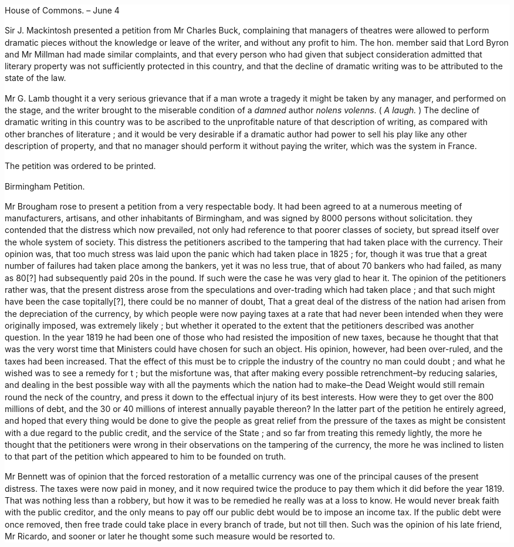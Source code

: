 

House of Commons. – June 4

Sir J. Mackintosh  presented a petition from Mr Charles Buck, complaining that managers of theatres were allowed to perform dramatic pieces without the knowledge or leave of the writer, and without any profit to him. The hon. member said that Lord Byron and Mr Millman had made similar complaints, and that every person who had given that subject consideration admitted that literary property was not sufficiently protected in this country, and that the decline of dramatic writing was to be attributed to the state of the law.

Mr G. Lamb  thought it a very serious grievance that if a man wrote a tragedy it might be taken by any manager, and performed on the stage, and the writer brought to the miserable condition of a *damned*  author *nolens volenns*. ( *A laugh.* ) The decline of dramatic writing in this country was to be ascribed to the unprofitable nature of that description of writing, as compared with other branches of literature ; and it would be very desirable if a dramatic author had power to sell his play like any other description of property, and that no manager should perform it without paying the writer, which was the system in France.

The petition was ordered to be printed.

Birmingham Petition.

Mr Brougham  rose to present a petition from a very respectable body. It had been agreed to at a numerous meeting of manufacturers, artisans, and other inhabitants of Birmingham, and was signed by 8000 persons without solicitation. they contended that the distress which now prevailed, not only had reference to that poorer classes of society, but spread itself over the whole system of society. This distress the petitioners ascribed to the tampering that had taken place with the currency. Their opinion was, that too much stress was laid upon the panic which had taken place in 1825 ; for, though it was true that a great number of failures had taken place among the bankers, yet it was no less true, that of about 70 bankers who had failed, as many as 80[?] had subsequently paid 20s in the pound. If such were the case he was very glad to hear it. The opinion of the petitioners rather was, that the present distress arose from the speculations and over-trading which had taken place ; and that such might have been the case topitally[?], there could be no manner of doubt, That a great deal of the distress of the nation had arisen from the depreciation of the currency, by which people were now paying taxes at a rate that had never been intended when they were originally imposed, was extremely likely ; but whether it operated to the extent that the petitioners described was another question. In the year 1819 he had been one of those who had resisted the imposition of new taxes, because he thought that that was the very worst time that Ministers could have chosen for such an object. His opinion, however, had been over-ruled, and the taxes had been increased. That the effect of this must be to cripple the industry of the country no man could doubt ; and what he wished was to see a remedy for t ; but the misfortune was, that after making every possible retrenchment–by reducing salaries, and dealing in the best possible way with all the payments which the nation had to make–the Dead Weight would still remain round the neck of the country, and press it down to the effectual injury of its best interests. How were they to get over the 800 millions of debt, and the 30 or 40 millions of interest annually payable thereon? In the latter part of the petition he entirely agreed, and hoped that every thing would be done to give the people as great relief from the pressure of the taxes as might be consistent with a due regard to the public credit, and the service of the State ; and so far from treating this remedy lightly, the more he thought that the petitioners were wrong in their observations on the tampering of the currency, the more he was inclined to listen to that part of the petition which appeared to him to be founded on truth.

Mr Bennett  was of opinion that the forced restoration of a metallic currency was one of the principal causes of the present distress. The taxes were now paid in money, and it now required twice the produce to pay them which it did before the year 1819. That was nothing less than a robbery, but how it was to be remedied he really was at a loss to know. He would never break faith with the public creditor, and the only means to pay off our public debt would be to impose an income tax. If the public debt were once removed, then free trade could take place in every branch of trade, but not till then. Such was the opinion of his late friend, Mr Ricardo, and sooner or later he thought some such measure would be resorted to.
